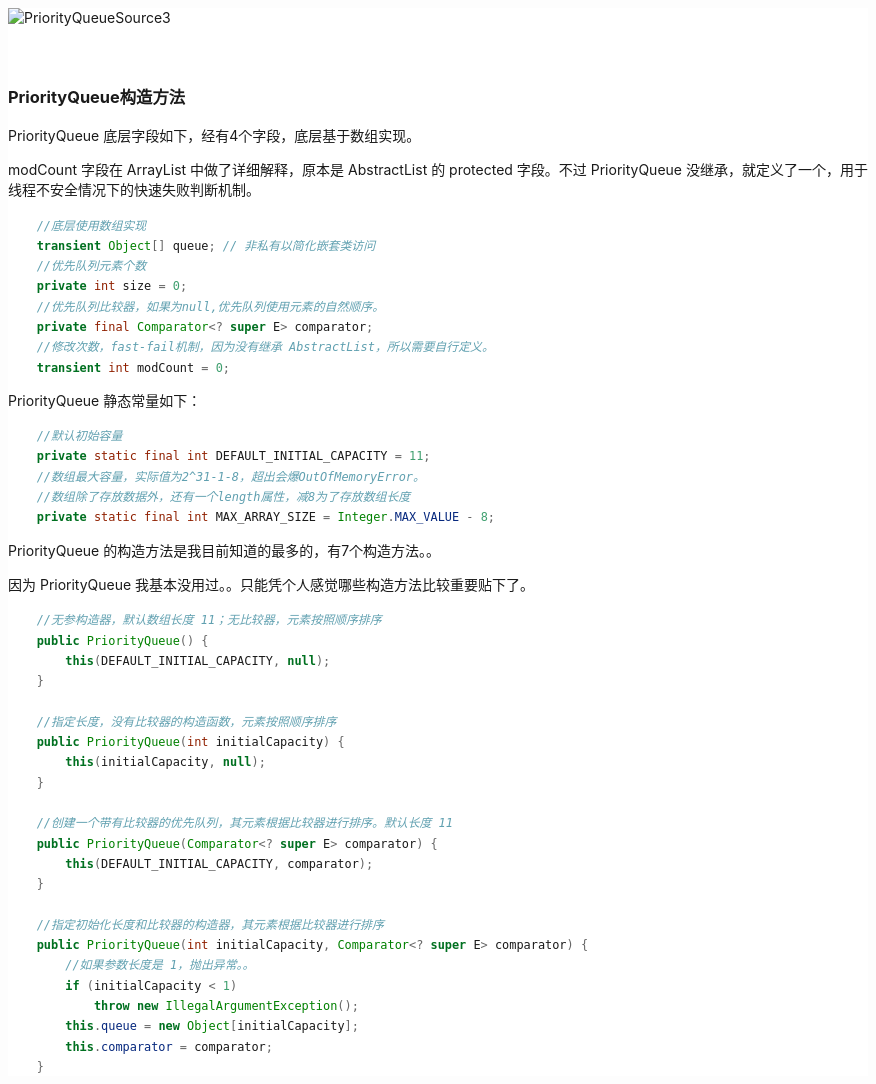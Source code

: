 ![PriorityQueueSource3](https://shiva.oss-cn-hangzhou.aliyuncs.com/picture-master/images/PriorityQueueSource3.png)

<br>

### <span id="t2">PriorityQueue构造方法</span>

PriorityQueue 底层字段如下，经有4个字段，底层基于数组实现。

modCount 字段在 ArrayList 中做了详细解释，原本是 AbstractList 的 protected 字段。不过 PriorityQueue 没继承，就定义了一个，用于线程不安全情况下的快速失败判断机制。

```java
    //底层使用数组实现
    transient Object[] queue; // 非私有以简化嵌套类访问
    //优先队列元素个数
    private int size = 0;
    //优先队列比较器，如果为null,优先队列使用元素的自然顺序。
    private final Comparator<? super E> comparator;
    //修改次数，fast-fail机制，因为没有继承 AbstractList，所以需要自行定义。
    transient int modCount = 0;
```



PriorityQueue 静态常量如下：

```java
    //默认初始容量
    private static final int DEFAULT_INITIAL_CAPACITY = 11;
    //数组最大容量，实际值为2^31-1-8，超出会爆OutOfMemoryError。
    //数组除了存放数据外，还有一个length属性，减8为了存放数组长度
    private static final int MAX_ARRAY_SIZE = Integer.MAX_VALUE - 8;
```



PriorityQueue 的构造方法是我目前知道的最多的，有7个构造方法。。

因为 PriorityQueue 我基本没用过。。只能凭个人感觉哪些构造方法比较重要贴下了。

```java
    //无参构造器，默认数组长度 11；无比较器，元素按照顺序排序
    public PriorityQueue() {
        this(DEFAULT_INITIAL_CAPACITY, null);
    }
    
    //指定长度，没有比较器的构造函数，元素按照顺序排序
    public PriorityQueue(int initialCapacity) {
        this(initialCapacity, null);
    }

    //创建一个带有比较器的优先队列，其元素根据比较器进行排序。默认长度 11
    public PriorityQueue(Comparator<? super E> comparator) {
        this(DEFAULT_INITIAL_CAPACITY, comparator);
    }

    //指定初始化长度和比较器的构造器，其元素根据比较器进行排序
    public PriorityQueue(int initialCapacity, Comparator<? super E> comparator) {
        //如果参数长度是 1，抛出异常。。
        if (initialCapacity < 1)
            throw new IllegalArgumentException();
        this.queue = new Object[initialCapacity];
        this.comparator = comparator;
    }
```
